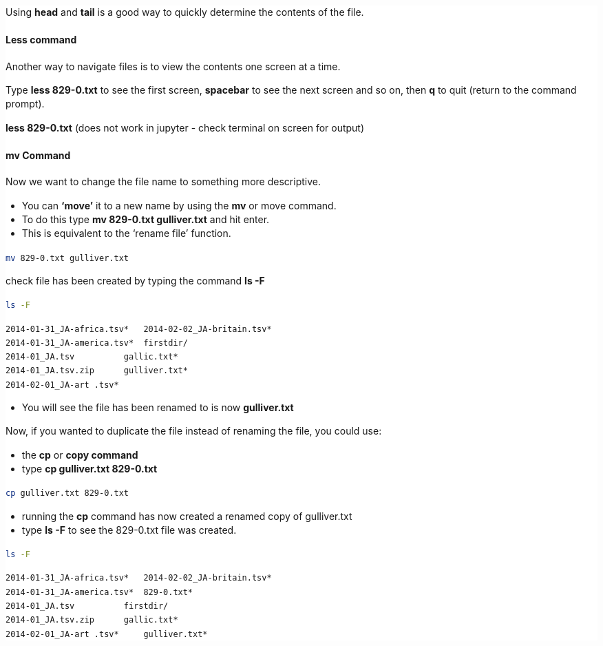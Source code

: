 Using **head** and **tail** is a good way to quickly determine the contents of the file.

#### Less command
Another way to navigate files is to view the contents one screen at a time. 

Type **less 829-0.txt** to see the first screen, **spacebar** to see the next screen and so on, then **q** to quit (return to the command prompt).

**less 829-0.txt** (does not work in jupyter - check terminal on screen for output)

#### mv Command

Now we want to change the file name to something more descriptive. 
* You can **‘move’** it to a new name by using the **mv** or move command. 
* To do this type **mv 829-0.txt gulliver.txt** and hit enter. 
* This is equivalent to the ‘rename file’ function.


```bash
mv 829-0.txt gulliver.txt
```

    

check file has been created by typing the command **ls -F**


```bash
ls -F
```

    2014-01-31_JA-africa.tsv*	2014-02-02_JA-britain.tsv*
    2014-01-31_JA-america.tsv*	firstdir/
    2014-01_JA.tsv			gallic.txt*
    2014-01_JA.tsv.zip		gulliver.txt*
    2014-02-01_JA-art .tsv*


* You will see the file has been renamed to is now **gulliver.txt**

Now, if you wanted to duplicate the file instead of renaming the file, you could use:
* the **cp** or **copy command** 
* type **cp gulliver.txt 829-0.txt** 



```bash
cp gulliver.txt 829-0.txt
```

    

* running the **cp** command has now created a renamed copy of gulliver.txt
* type **ls -F** to see the 829-0.txt file was created. 


```bash
ls -F
```

    2014-01-31_JA-africa.tsv*	2014-02-02_JA-britain.tsv*
    2014-01-31_JA-america.tsv*	829-0.txt*
    2014-01_JA.tsv			firstdir/
    2014-01_JA.tsv.zip		gallic.txt*
    2014-02-01_JA-art .tsv*		gulliver.txt*
